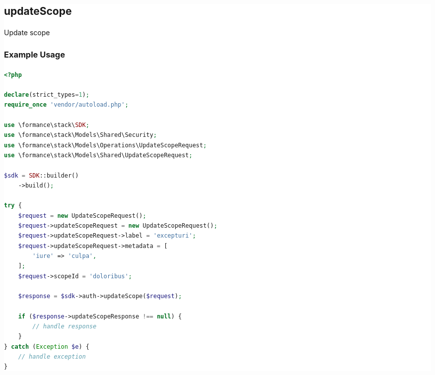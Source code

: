 ## updateScope

Update scope

### Example Usage

```php
<?php

declare(strict_types=1);
require_once 'vendor/autoload.php';

use \formance\stack\SDK;
use \formance\stack\Models\Shared\Security;
use \formance\stack\Models\Operations\UpdateScopeRequest;
use \formance\stack\Models\Shared\UpdateScopeRequest;

$sdk = SDK::builder()
    ->build();

try {
    $request = new UpdateScopeRequest();
    $request->updateScopeRequest = new UpdateScopeRequest();
    $request->updateScopeRequest->label = 'excepturi';
    $request->updateScopeRequest->metadata = [
        'iure' => 'culpa',
    ];
    $request->scopeId = 'doloribus';

    $response = $sdk->auth->updateScope($request);

    if ($response->updateScopeResponse !== null) {
        // handle response
    }
} catch (Exception $e) {
    // handle exception
}
```
